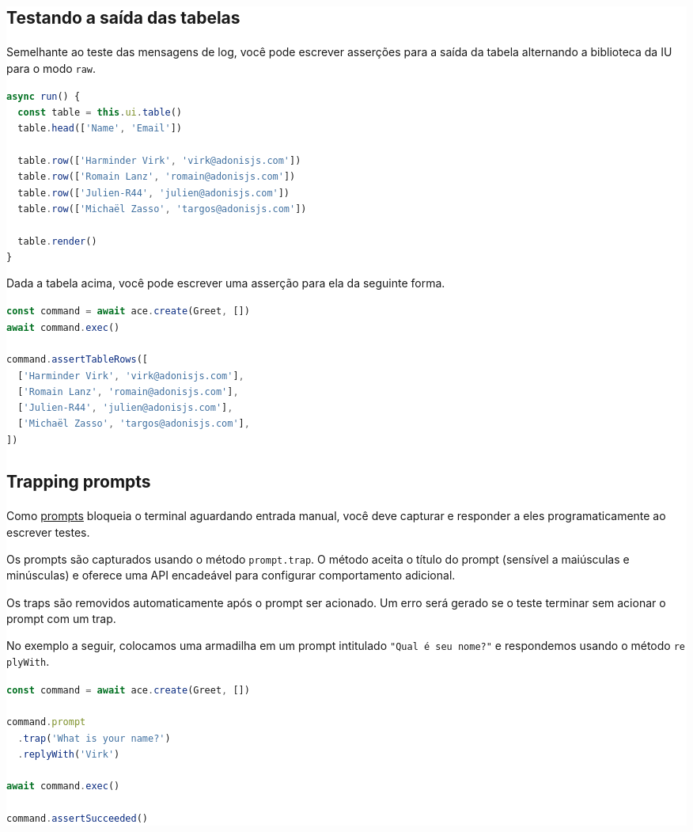 ## Testando a saída das tabelas

Semelhante ao teste das mensagens de log, você pode escrever asserções para a saída da tabela alternando a biblioteca da IU para o modo `raw`.

```ts
async run() {
  const table = this.ui.table()
  table.head(['Name', 'Email'])

  table.row(['Harminder Virk', 'virk@adonisjs.com'])
  table.row(['Romain Lanz', 'romain@adonisjs.com'])
  table.row(['Julien-R44', 'julien@adonisjs.com'])
  table.row(['Michaël Zasso', 'targos@adonisjs.com'])

  table.render()
}
```

Dada a tabela acima, você pode escrever uma asserção para ela da seguinte forma.

```ts
const command = await ace.create(Greet, [])
await command.exec()

command.assertTableRows([
  ['Harminder Virk', 'virk@adonisjs.com'],
  ['Romain Lanz', 'romain@adonisjs.com'],
  ['Julien-R44', 'julien@adonisjs.com'],
  ['Michaël Zasso', 'targos@adonisjs.com'],
])
```

## Trapping prompts

Como [prompts](../ace/prompts.md) bloqueia o terminal aguardando entrada manual, você deve capturar e responder a eles programaticamente ao escrever testes.

Os prompts são capturados usando o método `prompt.trap`. O método aceita o título do prompt (sensível a maiúsculas e minúsculas) e oferece uma API encadeável para configurar comportamento adicional.

Os traps são removidos automaticamente após o prompt ser acionado. Um erro será gerado se o teste terminar sem acionar o prompt com um trap.

No exemplo a seguir, colocamos uma armadilha em um prompt intitulado `"Qual é seu nome?"` e respondemos usando o método `replyWith`.

```ts {3-5}
const command = await ace.create(Greet, [])

command.prompt
  .trap('What is your name?')
  .replyWith('Virk')

await command.exec()

command.assertSucceeded()
```
